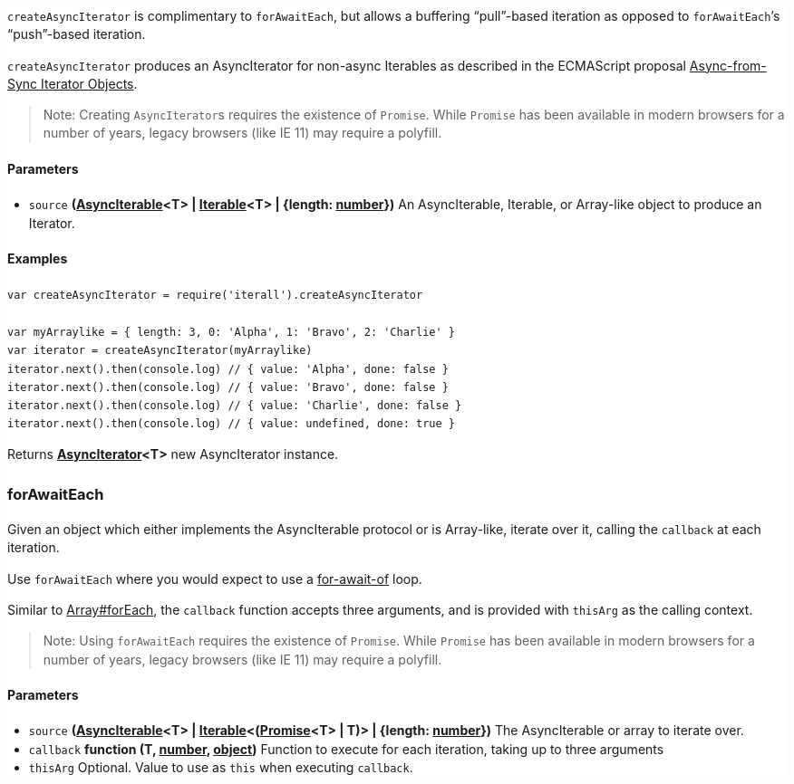 `createAsyncIterator` is complimentary to `forAwaitEach`, but allows a buffering “pull”-based iteration as opposed to `forAwaitEach`’s “push”-based iteration.

`createAsyncIterator` produces an AsyncIterator for non-async Iterables as described in the ECMAScript proposal [Async-from-Sync Iterator Objects](https://tc39.github.io/proposal-async-iteration/#sec-async-from-sync-iterator-objects).

> Note: Creating `AsyncIterator`s requires the existence of `Promise`. While `Promise` has been available in modern browsers for a number of years, legacy browsers (like IE 11) may require a polyfill.

#### Parameters

-   `source` **([AsyncIterable](#asynciterable)&lt;T&gt; | [Iterable](#iterable)&lt;T&gt; | {length: [number](https://developer.mozilla.org/docs/Web/JavaScript/Reference/Global_Objects/Number)})** An AsyncIterable, Iterable, or Array-like object to produce an Iterator.

#### Examples

    var createAsyncIterator = require('iterall').createAsyncIterator

    var myArraylike = { length: 3, 0: 'Alpha', 1: 'Bravo', 2: 'Charlie' }
    var iterator = createAsyncIterator(myArraylike)
    iterator.next().then(console.log) // { value: 'Alpha', done: false }
    iterator.next().then(console.log) // { value: 'Bravo', done: false }
    iterator.next().then(console.log) // { value: 'Charlie', done: false }
    iterator.next().then(console.log) // { value: undefined, done: true }

Returns **[AsyncIterator](#asynciterator)&lt;T&gt;** new AsyncIterator instance.

### forAwaitEach

Given an object which either implements the AsyncIterable protocol or is Array-like, iterate over it, calling the `callback` at each iteration.

Use `forAwaitEach` where you would expect to use a [for-await-of](https://tc39.github.io/proposal-async-iteration/#sec-for-in-and-for-of-statements) loop.

Similar to [Array\#forEach](https://developer.mozilla.org/en-US/docs/Web/JavaScript/Reference/Global_Objects/Array/forEach), the `callback` function accepts three arguments, and is provided with `thisArg` as the calling context.

> Note: Using `forAwaitEach` requires the existence of `Promise`. While `Promise` has been available in modern browsers for a number of years, legacy browsers (like IE 11) may require a polyfill.

#### Parameters

-   `source` **([AsyncIterable](#asynciterable)&lt;T&gt; | [Iterable](#iterable)&lt;([Promise](https://developer.mozilla.org/docs/Web/JavaScript/Reference/Global_Objects/Promise)&lt;T&gt; | T)&gt; | {length: [number](https://developer.mozilla.org/docs/Web/JavaScript/Reference/Global_Objects/Number)})** The AsyncIterable or array to iterate over.
-   `callback` **function (T, [number](https://developer.mozilla.org/docs/Web/JavaScript/Reference/Global_Objects/Number), [object](https://developer.mozilla.org/docs/Web/JavaScript/Reference/Global_Objects/Object))** Function to execute for each iteration, taking up to three arguments
-   `thisArg` Optional. Value to use as `this` when executing `callback`.
